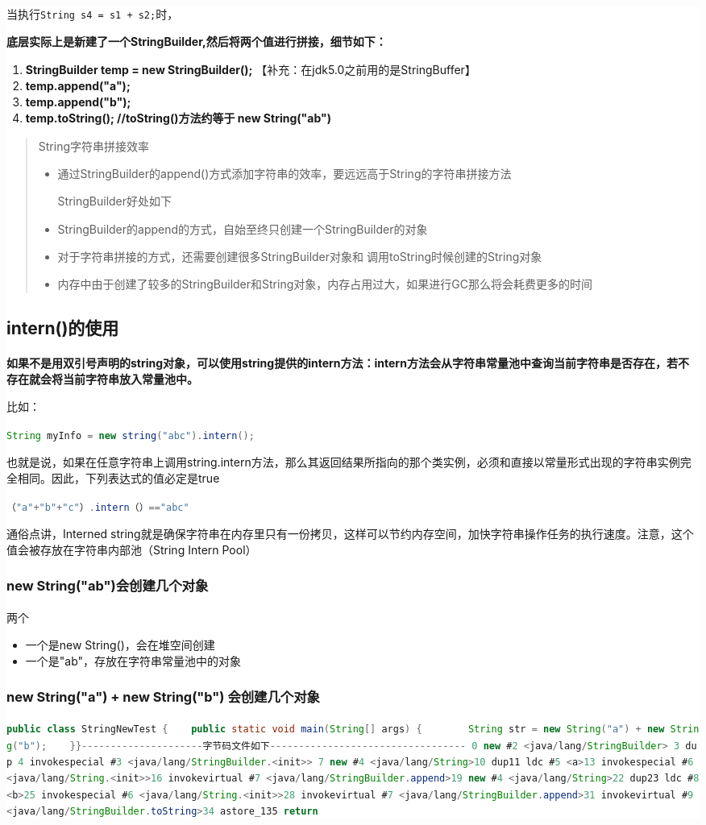 当执行`String s4 = s1 + s2;`时，

**底层实际上是新建了一个StringBuilder,然后将两个值进行拼接，细节如下：**

1. **StringBuilder temp = new StringBuilder();**   【补充：在jdk5.0之前用的是StringBuffer】
2. **temp.append("a");**
3. **temp.append("b");**
4. **temp.toString();     //toString()方法约等于 new String("ab")**

> String字符串拼接效率
>
> - 通过StringBuilder的append()方式添加字符串的效率，要远远高于String的字符串拼接方法
>
> 
>
>   StringBuilder好处如下
>
> - StringBuilder的append的方式，自始至终只创建一个StringBuilder的对象
> - 对于字符串拼接的方式，还需要创建很多StringBuilder对象和 调用toString时候创建的String对象
> - 内存中由于创建了较多的StringBuilder和String对象，内存占用过大，如果进行GC那么将会耗费更多的时间

## intern()的使用

**如果不是用双引号声明的string对象，可以使用string提供的intern方法：intern方法会从字符串常量池中查询当前字符串是否存在，若不存在就会将当前字符串放入常量池中。**

比如：

```java
String myInfo = new string("abc").intern();
```

也就是说，如果在任意字符串上调用string.intern方法，那么其返回结果所指向的那个类实例，必须和直接以常量形式出现的字符串实例完全相同。因此，下列表达式的值必定是true

```java
（"a"+"b"+"c"）.intern（）=="abc"
```

通俗点讲，Interned string就是确保字符串在内存里只有一份拷贝，这样可以节约内存空间，加快字符串操作任务的执行速度。注意，这个值会被存放在字符串内部池（String Intern Pool）

###  new String("ab")会创建几个对象

   两个

- 一个是new String()，会在堆空间创建
- 一个是"ab"，存放在字符串常量池中的对象

### new String("a") + new String("b") 会创建几个对象

```java
public class StringNewTest {    public static void main(String[] args) {        String str = new String("a") + new String("b");    }}---------------------字节码文件如下---------------------------------- 0 new #2 <java/lang/StringBuilder> 3 dup 4 invokespecial #3 <java/lang/StringBuilder.<init>> 7 new #4 <java/lang/String>10 dup11 ldc #5 <a>13 invokespecial #6 <java/lang/String.<init>>16 invokevirtual #7 <java/lang/StringBuilder.append>19 new #4 <java/lang/String>22 dup23 ldc #8 <b>25 invokespecial #6 <java/lang/String.<init>>28 invokevirtual #7 <java/lang/StringBuilder.append>31 invokevirtual #9 <java/lang/StringBuilder.toString>34 astore_135 return
```
